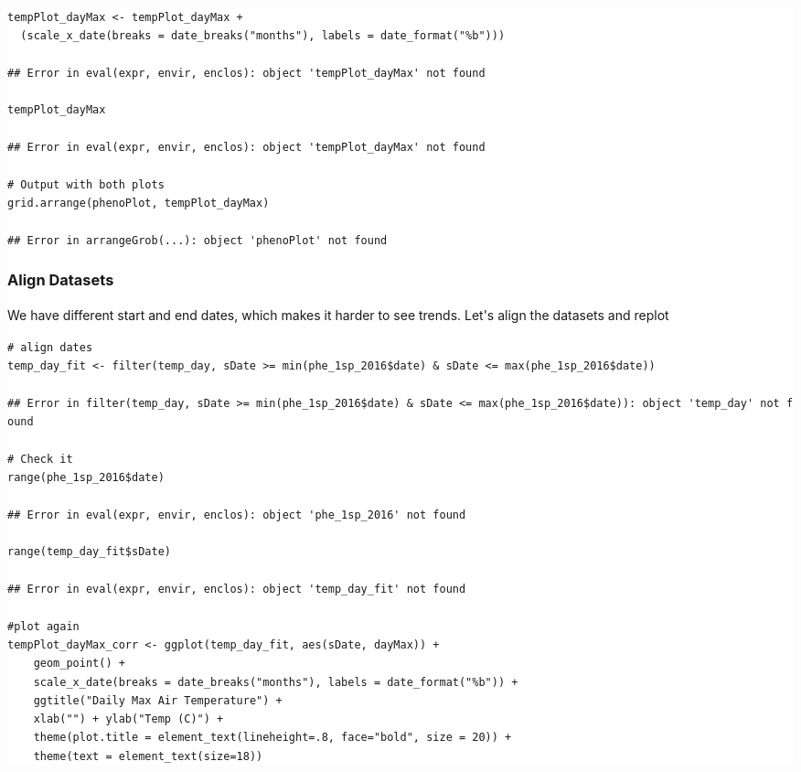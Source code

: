    tempPlot_dayMax <- tempPlot_dayMax +
      (scale_x_date(breaks = date_breaks("months"), labels = date_format("%b")))

    ## Error in eval(expr, envir, enclos): object 'tempPlot_dayMax' not found

    tempPlot_dayMax

    ## Error in eval(expr, envir, enclos): object 'tempPlot_dayMax' not found

    # Output with both plots
    grid.arrange(phenoPlot, tempPlot_dayMax)

    ## Error in arrangeGrob(...): object 'phenoPlot' not found

### Align Datasets

We have different start and end dates, which makes it harder to see trends.
Let's align the datasets and replot


    # align dates
    temp_day_fit <- filter(temp_day, sDate >= min(phe_1sp_2016$date) & sDate <= max(phe_1sp_2016$date))

    ## Error in filter(temp_day, sDate >= min(phe_1sp_2016$date) & sDate <= max(phe_1sp_2016$date)): object 'temp_day' not found

    # Check it
    range(phe_1sp_2016$date)

    ## Error in eval(expr, envir, enclos): object 'phe_1sp_2016' not found

    range(temp_day_fit$sDate)

    ## Error in eval(expr, envir, enclos): object 'temp_day_fit' not found

    #plot again
    tempPlot_dayMax_corr <- ggplot(temp_day_fit, aes(sDate, dayMax)) +
        geom_point() +
        scale_x_date(breaks = date_breaks("months"), labels = date_format("%b")) +
        ggtitle("Daily Max Air Temperature") +
        xlab("") + ylab("Temp (C)") +
        theme(plot.title = element_text(lineheight=.8, face="bold", size = 20)) +
        theme(text = element_text(size=18))
